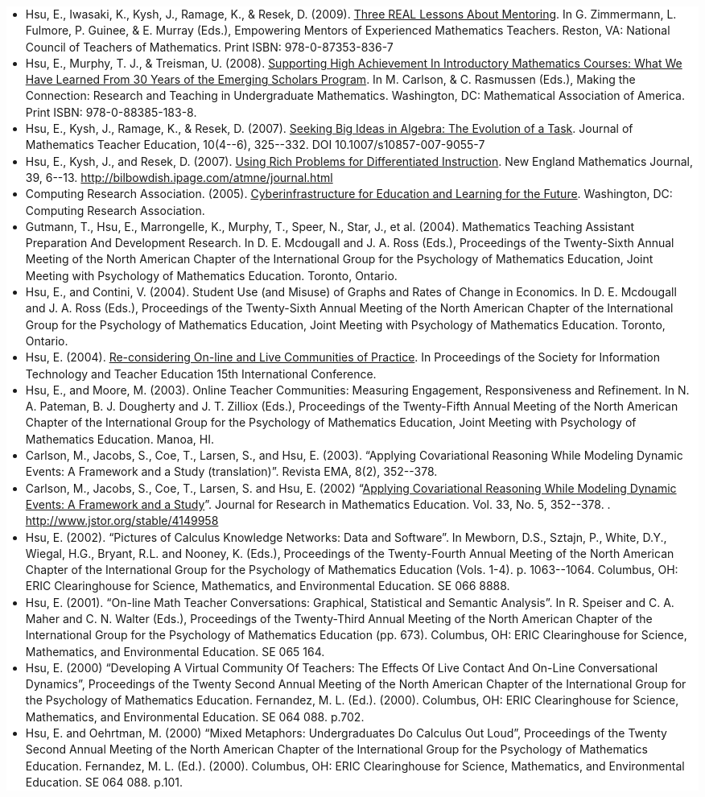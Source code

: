 * Hsu, E., Iwasaki, K., Kysh, J., Ramage, K., & Resek, D. (2009). [Three REAL Lessons About Mentoring](files/HsuIwasakiKyshRamageResek-ThreeMentoringLessons.pdf). In G. Zimmermann, L. Fulmore, P. Guinee, & E. Murray (Eds.), Empowering Mentors of Experienced Mathematics Teachers. Reston, VA: National Council of Teachers of Mathematics. Print ISBN: 978-0-87353-836-7
* Hsu, E., Murphy, T. J., & Treisman, U. (2008). [Supporting High Achievement In Introductory Mathematics Courses: What We Have Learned From 30 Years of the Emerging Scholars Program](files/Hsu-Murphy-Treisman-final.pdf). In M. Carlson, & C. Rasmussen (Eds.), Making the Connection: Research and Teaching in Undergraduate Mathematics. Washington, DC: Mathematical Association of America. Print ISBN: 978-0-88385-183-8. 
* Hsu, E., Kysh, J., Ramage, K., & Resek, D. (2007). [Seeking Big Ideas in Algebra: The Evolution of a Task](files/HsuKyshResek-BigIdeas.pdf). Journal of Mathematics Teacher Education, 10(4--6), 325--332. DOI 10.1007/s10857-007-9055-7
* Hsu, E., Kysh, J., and Resek, D. (2007). [Using Rich Problems for Differentiated Instruction](files/HsuKyshResek-RichProblems.pdf). New England Mathematics Journal, 39, 6--13. http://bilbowdish.ipage.com/atmne/journal.html
* Computing Research Association. (2005). [Cyberinfrastructure for Education and Learning for the Future](http://www.cra.org/uploads/documents/resources/rissues/cyberinfrastructure.pdf). Washington, DC: Computing Research Association.
* Gutmann, T., Hsu, E., Marrongelle, K., Murphy, T., Speer, N., Star, J., et al. (2004). Mathematics Teaching Assistant Preparation And Development Research. In D. E. Mcdougall and J. A. Ross (Eds.), Proceedings of the Twenty-Sixth Annual Meeting of the North American Chapter of the International Group for the Psychology of Mathematics Education, Joint Meeting with Psychology of Mathematics Education. Toronto, Ontario.
* Hsu, E., and Contini, V. (2004). Student Use (and Misuse) of Graphs and Rates of Change in Economics. In D. E. Mcdougall and J. A. Ross (Eds.), Proceedings of the Twenty-Sixth Annual Meeting of the North American Chapter of the International Group for the Psychology of Mathematics Education, Joint Meeting with Psychology of Mathematics Education. Toronto, Ontario.
* Hsu, E. (2004). [Re-considering On-line and Live Communities of Practice](files/EricHsuSITE2004-ed.pdf). In Proceedings of the Society for Information Technology and Teacher Education 15th International Conference.
* Hsu, E., and Moore, M. (2003). Online Teacher Communities: Measuring Engagement, Responsiveness and Refinement. In N. A. Pateman, B. J. Dougherty and J. T. Zilliox (Eds.), Proceedings of the Twenty-Fifth Annual Meeting of the North American Chapter of the International Group for the Psychology of Mathematics Education, Joint Meeting with Psychology of Mathematics Education. Manoa, HI.
* Carlson, M., Jacobs, S., Coe, T., Larsen, S., and Hsu, E. (2003). “Applying Covariational Reasoning While Modeling Dynamic Events: A Framework and a Study (translation)”. Revista EMA, 8(2), 352--378.
* Carlson, M., Jacobs, S., Coe, T., Larsen, S. and Hsu, E. (2002) “[Applying Covariational Reasoning While Modeling Dynamic Events: A Framework and a Study](files/CarlsonEtAl-CovariationalReasoning.pdf)”. Journal for Research in Mathematics Education. Vol. 33, No. 5, 352--378. . http://www.jstor.org/stable/4149958
* Hsu, E. (2002). “Pictures of Calculus Knowledge Networks: Data and Software”. In Mewborn, D.S., Sztajn, P., White, D.Y., Wiegal, H.G., Bryant, R.L. and Nooney, K. (Eds.), Proceedings of the Twenty-Fourth Annual Meeting of the North American Chapter of the International Group for the Psychology of Mathematics Education (Vols. 1-4). p. 1063--1064. Columbus, OH: ERIC Clearinghouse for Science, Mathematics, and Environmental Education. SE 066 8888.
* Hsu, E. (2001). “On-line Math Teacher Conversations: Graphical, Statistical and Semantic Analysis”. In R. Speiser and C. A. Maher and C. N. Walter (Eds.), Proceedings of the Twenty-Third Annual Meeting of the North American Chapter of the International Group for the Psychology of Mathematics Education (pp. 673). Columbus, OH: ERIC Clearinghouse for Science, Mathematics, and Environmental Education. SE 065 164.
* Hsu, E. (2000) “Developing A Virtual Community Of Teachers: The Effects Of Live Contact And On-Line Conversational Dynamics”, Proceedings of the Twenty Second Annual Meeting of the North American Chapter of the International Group for the Psychology of Mathematics Education. Fernandez, M. L. (Ed.). (2000). Columbus, OH: ERIC Clearinghouse for Science, Mathematics, and Environmental Education. SE 064 088. p.702.
* Hsu, E. and Oehrtman, M. (2000) “Mixed Metaphors: Undergraduates Do Calculus Out Loud”, Proceedings of the Twenty Second Annual Meeting of the North American Chapter of the International Group for the Psychology of Mathematics Education. Fernandez, M. L. (Ed.). (2000). Columbus, OH: ERIC Clearinghouse for Science, Mathematics, and Environmental Education. SE 064 088. p.101.